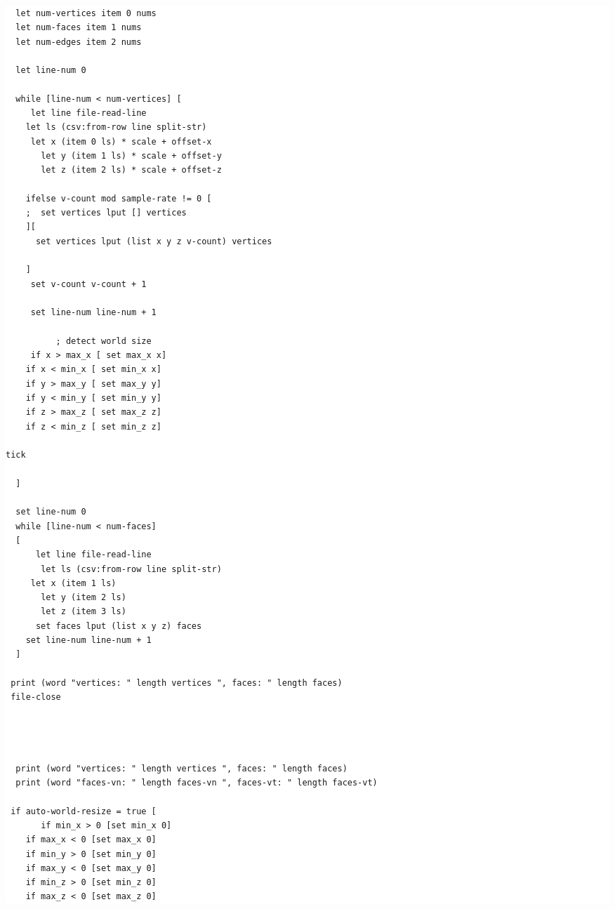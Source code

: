 ```
  let num-vertices item 0 nums
  let num-faces item 1 nums
  let num-edges item 2 nums

  let line-num 0

  while [line-num < num-vertices] [
     let line file-read-line
    let ls (csv:from-row line split-str)
     let x (item 0 ls) * scale + offset-x
       let y (item 1 ls) * scale + offset-y
       let z (item 2 ls) * scale + offset-z

    ifelse v-count mod sample-rate != 0 [
    ;  set vertices lput [] vertices
    ][
      set vertices lput (list x y z v-count) vertices

    ]
     set v-count v-count + 1

     set line-num line-num + 1

          ; detect world size
     if x > max_x [ set max_x x]
    if x < min_x [ set min_x x]
    if y > max_y [ set max_y y]
    if y < min_y [ set min_y y]
    if z > max_z [ set max_z z]
    if z < min_z [ set min_z z]

tick

  ]

  set line-num 0
  while [line-num < num-faces]
  [
      let line file-read-line
       let ls (csv:from-row line split-str)
     let x (item 1 ls)
       let y (item 2 ls)
       let z (item 3 ls)
      set faces lput (list x y z) faces
    set line-num line-num + 1
  ]

 print (word "vertices: " length vertices ", faces: " length faces)
 file-close




  print (word "vertices: " length vertices ", faces: " length faces)
  print (word "faces-vn: " length faces-vn ", faces-vt: " length faces-vt)

 if auto-world-resize = true [
       if min_x > 0 [set min_x 0]
    if max_x < 0 [set max_x 0]
    if min_y > 0 [set min_y 0]
    if max_y < 0 [set max_y 0]
    if min_z > 0 [set min_z 0]
    if max_z < 0 [set max_z 0]
```